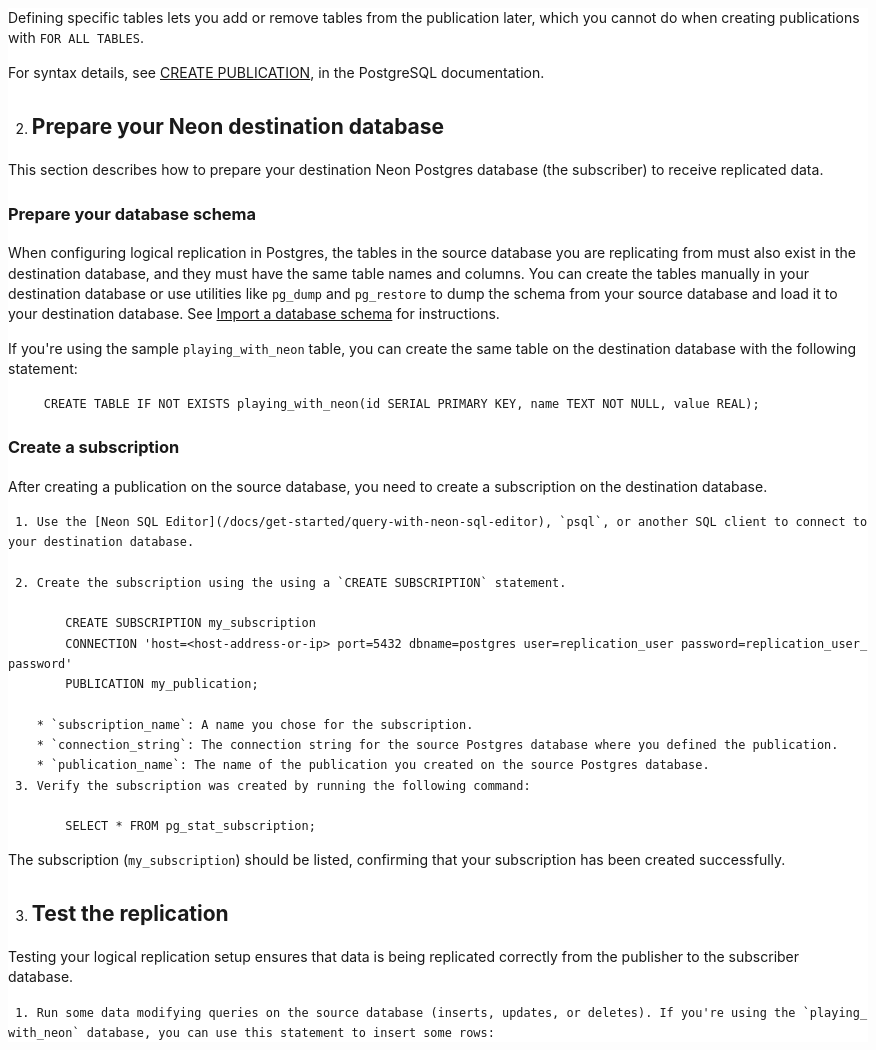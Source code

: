 Defining specific tables lets you add or remove tables from the publication later, which you cannot do when creating publications with `FOR ALL TABLES`.

For syntax details, see [CREATE PUBLICATION](https://www.postgresql.org/docs/current/sql-createpublication.html), in the PostgreSQL documentation.

  2. ## Prepare your Neon destination database

This section describes how to prepare your destination Neon Postgres database (the subscriber) to receive replicated data.

### Prepare your database schema

When configuring logical replication in Postgres, the tables in the source database you are replicating from must also exist in the destination database, and they must have the same table names and columns. You can create the tables manually in your destination database or use utilities like `pg_dump` and `pg_restore` to dump the schema from your source database and load it to your destination database. See [Import a database schema](/docs/import/import-schema-only) for instructions.

If you're using the sample `playing_with_neon` table, you can create the same table on the destination database with the following statement:
         
         CREATE TABLE IF NOT EXISTS playing_with_neon(id SERIAL PRIMARY KEY, name TEXT NOT NULL, value REAL);

### Create a subscription

After creating a publication on the source database, you need to create a subscription on the destination database.

     1. Use the [Neon SQL Editor](/docs/get-started/query-with-neon-sql-editor), `psql`, or another SQL client to connect to your destination database.

     2. Create the subscription using the using a `CREATE SUBSCRIPTION` statement.
            
            CREATE SUBSCRIPTION my_subscription
            CONNECTION 'host=<host-address-or-ip> port=5432 dbname=postgres user=replication_user password=replication_user_password'
            PUBLICATION my_publication;

        * `subscription_name`: A name you chose for the subscription.
        * `connection_string`: The connection string for the source Postgres database where you defined the publication.
        * `publication_name`: The name of the publication you created on the source Postgres database.
     3. Verify the subscription was created by running the following command:
            
            SELECT * FROM pg_stat_subscription;

The subscription (`my_subscription`) should be listed, confirming that your subscription has been created successfully.

  3. ## Test the replication

Testing your logical replication setup ensures that data is being replicated correctly from the publisher to the subscriber database.

     1. Run some data modifying queries on the source database (inserts, updates, or deletes). If you're using the `playing_with_neon` database, you can use this statement to insert some rows:
            